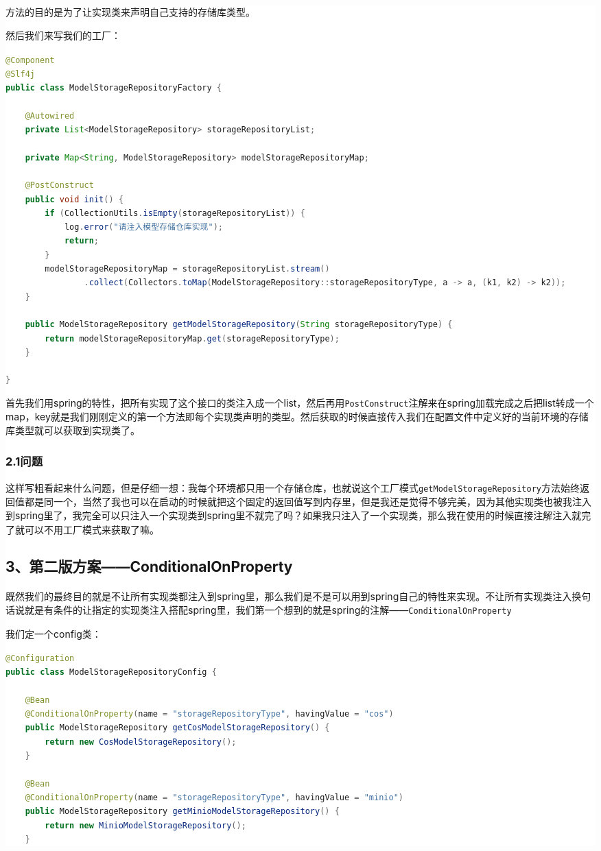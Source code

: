 方法的目的是为了让实现类来声明自己支持的存储库类型。

然后我们来写我们的工厂：

```java
@Component
@Slf4j
public class ModelStorageRepositoryFactory {

    @Autowired
    private List<ModelStorageRepository> storageRepositoryList;

    private Map<String, ModelStorageRepository> modelStorageRepositoryMap;

    @PostConstruct
    public void init() {
        if (CollectionUtils.isEmpty(storageRepositoryList)) {
            log.error("请注入模型存储仓库实现");
            return;
        }
        modelStorageRepositoryMap = storageRepositoryList.stream()
                .collect(Collectors.toMap(ModelStorageRepository::storageRepositoryType, a -> a, (k1, k2) -> k2));
    }

    public ModelStorageRepository getModelStorageRepository(String storageRepositoryType) {
        return modelStorageRepositoryMap.get(storageRepositoryType);
    }

}
```

首先我们用spring的特性，把所有实现了这个接口的类注入成一个list，然后再用`PostConstruct`注解来在spring加载完成之后把list转成一个map，key就是我们刚刚定义的第一个方法即每个实现类声明的类型。然后获取的时候直接传入我们在配置文件中定义好的当前环境的存储库类型就可以获取到实现类了。

### 2.1问题



这样写粗看起来什么问题，但是仔细一想：我每个环境都只用一个存储仓库，也就说这个工厂模式`getModelStorageRepository`方法始终返回值都是同一个，当然了我也可以在启动的时候就把这个固定的返回值写到内存里，但是我还是觉得不够完美，因为其他实现类也被我注入到spring里了，我完全可以只注入一个实现类到spring里不就完了吗？如果我只注入了一个实现类，那么我在使用的时候直接注解注入就完了就可以不用工厂模式来获取了嘛。



## 3、第二版方案——ConditionalOnProperty

既然我们的最终目的就是不让所有实现类都注入到spring里，那么我们是不是可以用到spring自己的特性来实现。不让所有实现类注入换句话说就是有条件的让指定的实现类注入搭配spring里，我们第一个想到的就是spring的注解——`ConditionalOnProperty`

我们定一个config类：

```java
@Configuration
public class ModelStorageRepositoryConfig {

    @Bean
    @ConditionalOnProperty(name = "storageRepositoryType", havingValue = "cos")
    public ModelStorageRepository getCosModelStorageRepository() {
        return new CosModelStorageRepository();
    }

    @Bean
    @ConditionalOnProperty(name = "storageRepositoryType", havingValue = "minio")
    public ModelStorageRepository getMinioModelStorageRepository() {
        return new MinioModelStorageRepository();
    }

```
